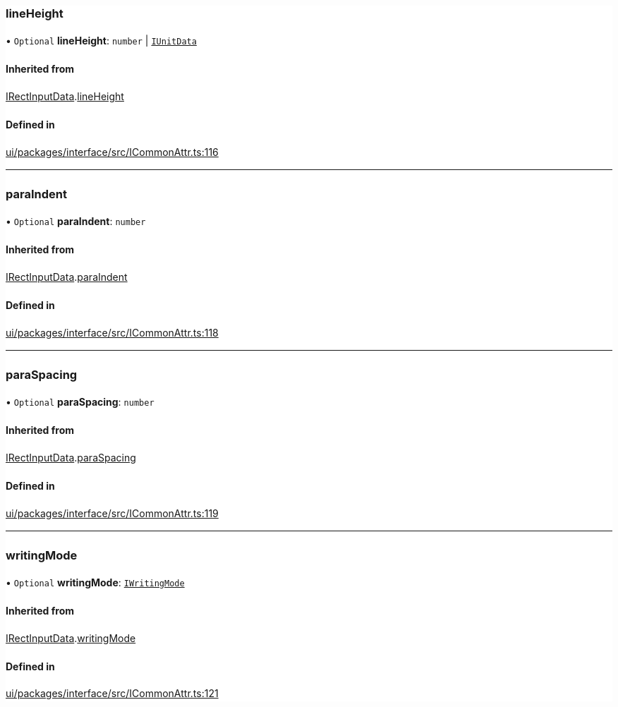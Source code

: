 ### lineHeight

• `Optional` **lineHeight**: `number` \| [`IUnitData`](IUnitData.md)

#### Inherited from

[IRectInputData](IRectInputData.md).[lineHeight](IRectInputData.md#lineheight)

#### Defined in

[ui/packages/interface/src/ICommonAttr.ts:116](https://github.com/leaferjs/leafer-ui/blob/4b7f368/packages/interface/src/ICommonAttr.ts#L116)

___

### paraIndent

• `Optional` **paraIndent**: `number`

#### Inherited from

[IRectInputData](IRectInputData.md).[paraIndent](IRectInputData.md#paraindent)

#### Defined in

[ui/packages/interface/src/ICommonAttr.ts:118](https://github.com/leaferjs/leafer-ui/blob/4b7f368/packages/interface/src/ICommonAttr.ts#L118)

___

### paraSpacing

• `Optional` **paraSpacing**: `number`

#### Inherited from

[IRectInputData](IRectInputData.md).[paraSpacing](IRectInputData.md#paraspacing)

#### Defined in

[ui/packages/interface/src/ICommonAttr.ts:119](https://github.com/leaferjs/leafer-ui/blob/4b7f368/packages/interface/src/ICommonAttr.ts#L119)

___

### writingMode

• `Optional` **writingMode**: [`IWritingMode`](../modules.md#iwritingmode)

#### Inherited from

[IRectInputData](IRectInputData.md).[writingMode](IRectInputData.md#writingmode)

#### Defined in

[ui/packages/interface/src/ICommonAttr.ts:121](https://github.com/leaferjs/leafer-ui/blob/4b7f368/packages/interface/src/ICommonAttr.ts#L121)
